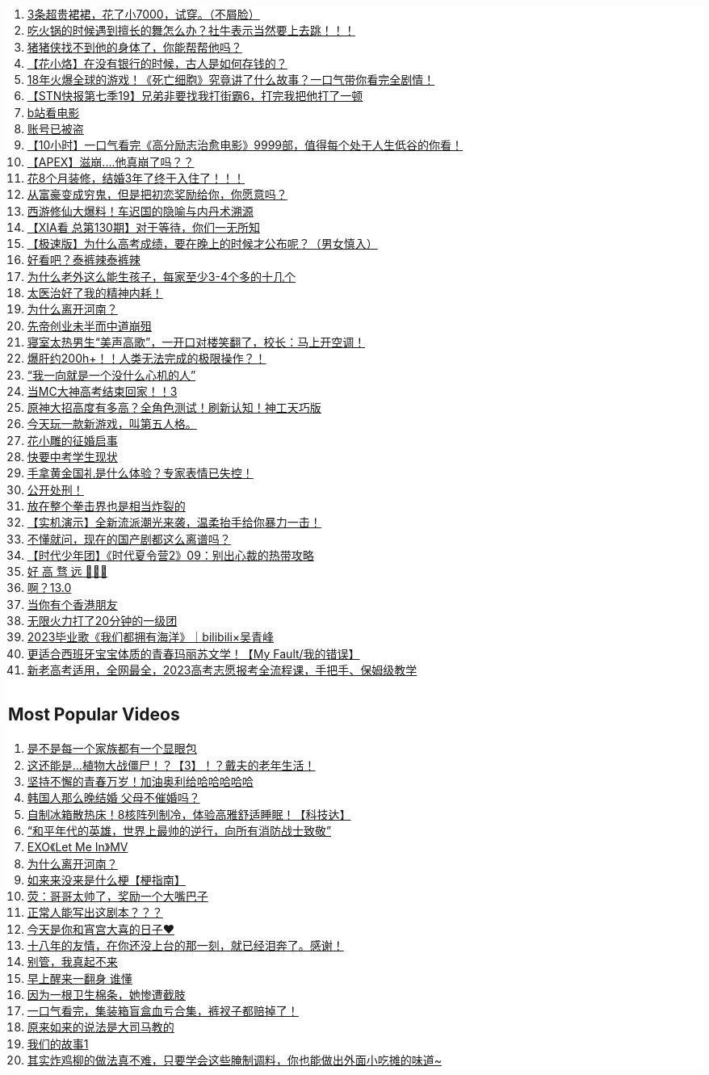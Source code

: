 1. [3条超贵裙裙，花了小7000，试穿。（不屑脸）](https://www.bilibili.com/video/BV1Tm4y1v7Tb)
1. [吃火锅的时候遇到擅长的舞怎么办？社牛表示当然要上去跳！！！](https://www.bilibili.com/video/BV1Vs4y1y7Vj)
1. [猪猪侠找不到他的身体了，你能帮帮他吗？](https://www.bilibili.com/video/BV1K8411Z77M)
1. [【花小烙】在没有银行的时候，古人是如何存钱的？](https://www.bilibili.com/video/BV1nh411T7iT)
1. [18年火爆全球的游戏！《死亡细胞》究竟讲了什么故事？一口气带你看完全剧情！](https://www.bilibili.com/video/BV1XW4y1X7tG)
1. [【STN快报第七季19】兄弟非要找我打街霸6，打完我把他打了一顿](https://www.bilibili.com/video/BV1cc411g7TT)
1. [b站看电影](https://www.bilibili.com/video/BV1Ah4y1V7kC)
1. [账号已被盗](https://www.bilibili.com/video/BV1Wh4y1G74h)
1. [【10小时】一口气看完《高分励志治愈电影》9999部，值得每个处于人生低谷的你看！](https://www.bilibili.com/video/BV1Nu411Y7Fa)
1. [【APEX】滋崩....他真崩了吗？？](https://www.bilibili.com/video/BV14k4y1n7cN)
1. [花8个月装修，结婚3年了终于入住了！！！](https://www.bilibili.com/video/BV1iV4y1m7E9)
1. [从富豪变成穷鬼，但是把初恋奖励给你，你愿意吗？](https://www.bilibili.com/video/BV1bj411Q7SS)
1. [西游修仙大爆料！车迟国的隐喻与内丹术溯源](https://www.bilibili.com/video/BV1Ks4y1v7B5)
1. [【XIA看 总第130期】对于等待，你们一无所知](https://www.bilibili.com/video/BV1eo4y1J7Mn)
1. [【极速版】为什么高考成绩，要在晚上的时候才公布呢？（男女慎入）](https://www.bilibili.com/video/BV1Gh4y1V7JH)
1. [好看吧？泰裤辣泰裤辣](https://www.bilibili.com/video/BV118411Z7oL)
1. [为什么老外这么能生孩子，每家至少3-4个多的十几个](https://www.bilibili.com/video/BV1ec411u7z4)
1. [太医治好了我的精神内耗！](https://www.bilibili.com/video/BV1Uu411Y77s)
1. [为什么离开河南？](https://www.bilibili.com/video/BV1Am4y1v7NW)
1. [先帝创业未半而中道崩殂](https://www.bilibili.com/video/BV1HW4y197gr)
1. [寝室太热男生“美声高歌”，一开口对楼笑翻了，校长：马上开空调！](https://www.bilibili.com/video/BV1fX4y187Jy)
1. [爆肝约200h+！！人类无法完成的极限操作？！](https://www.bilibili.com/video/BV18o4y1J7wL)
1. [“我一向就是一个没什么心机的人”](https://www.bilibili.com/video/BV13o4y1T7db)
1. [当MC大神高考结束回家！！3](https://www.bilibili.com/video/BV1Vz4y1i7FW)
1. [原神大招高度有多高？全角色测试！刷新认知！神工天巧版](https://www.bilibili.com/video/BV1Dh4y1g7Ye)
1. [今天玩一款新游戏，叫第五人格。](https://www.bilibili.com/video/BV19k4y1p71G)
1. [花小雕的征婚启事](https://www.bilibili.com/video/BV1Gz4y1i7fJ)
1. [快要中考学生现状](https://www.bilibili.com/video/BV1gu411Y7GM)
1. [手拿黄金国礼是什么体验？专家表情已失控！](https://www.bilibili.com/video/BV16s4y1v7wh)
1. [公开处刑！](https://www.bilibili.com/video/BV1nk4y1p7tK)
1. [放在整个拳击界也是相当炸裂的](https://www.bilibili.com/video/BV1Fu411Y7xr)
1. [【实机演示】全新流派潮光来袭，温柔抬手给你暴力一击！](https://www.bilibili.com/video/BV1ru411W7Xq)
1. [不懂就问，现在的国产剧都这么离谱吗？](https://www.bilibili.com/video/BV1hX4y1b7y5)
1. [【时代少年团】《时代夏令营2》09：别出心裁的热带攻略](https://www.bilibili.com/video/BV1zz4y1v7zt)
1. [好 高 骛 远 🧗🏼‍♂️](https://www.bilibili.com/video/BV1uo4y1T7un)
1. [啊？13.0](https://www.bilibili.com/video/BV1Nm4y1v72z)
1. [当你有个香港朋友](https://www.bilibili.com/video/BV1CW4y1X7E8)
1. [无限火力打了20分钟的一级团](https://www.bilibili.com/video/BV1mM4y1Y7Pk)
1. [2023毕业歌《我们都拥有海洋》｜bilibili×吴青峰](https://www.bilibili.com/video/BV1BN411C73S)
1. [更适合西班牙宝宝体质的青春玛丽苏文学！【My Fault/我的错误】](https://www.bilibili.com/video/BV1Bk4y1n7FA)
1. [新老高考适用，全网最全，2023高考志愿报考全流程课，手把手、保姆级教学](https://www.bilibili.com/video/BV1eL411i7Mo)

## Most Popular Videos
1. [是不是每一个家族都有一个显眼包](https://www.bilibili.com/video/BV1xP411B7Zd)
1. [这还能是...植物大战僵尸！？【3】！？戴夫的老年生活！](https://www.bilibili.com/video/BV1Wu411Y7H1)
1. [坚持不懈的青春万岁！加油奥利给哈哈哈哈哈](https://www.bilibili.com/video/BV1Ts4y1y7zL)
1. [韩国人那么晚结婚 父母不催婚吗？](https://www.bilibili.com/video/BV1Lh411T7se)
1. [自制冰箱散热床！8核阵列制冷，体验高雅舒适睡眠！【科技达】](https://www.bilibili.com/video/BV1Du4y1d7mo)
1. [“和平年代的英雄，世界上最帅的逆行，向所有消防战士致敬”](https://www.bilibili.com/video/BV1zz4y1i7oB)
1. [EXO《Let Me In》MV](https://www.bilibili.com/video/BV1u14y1S79W)
1. [为什么离开河南？](https://www.bilibili.com/video/BV1Am4y1v7NW)
1. [如来来没来是什么梗【梗指南】](https://www.bilibili.com/video/BV1qP411B7La)
1. [荧：哥哥太帅了，奖励一个大嘴巴子](https://www.bilibili.com/video/BV1nm4y1v7js)
1. [正常人能写出这剧本？？？](https://www.bilibili.com/video/BV1Gm4y1v75Y)
1. [今天是你和宵宫大喜的日子❤️](https://www.bilibili.com/video/BV1gm4y1v7j4)
1. [十八年的友情，在你还没上台的那一刻，就已经泪奔了。感谢！](https://www.bilibili.com/video/BV1io4y1N7Je)
1. [别管，我真起不来](https://www.bilibili.com/video/BV17N411k7ti)
1. [早上醒来一翻身 谁懂](https://www.bilibili.com/video/BV1wX4y1h7TD)
1. [因为一根卫生棉条，她惨遭截肢](https://www.bilibili.com/video/BV1jN411y7jX)
1. [一口气看完，集装箱盲盒血亏合集，裤衩子都赔掉了！](https://www.bilibili.com/video/BV1dc41137zR)
1. [原来如来的说法是大司马教的](https://www.bilibili.com/video/BV18W4y197wY)
1. [我们的故事1](https://www.bilibili.com/video/BV1QV4y12735)
1. [其实炸鸡柳的做法真不难，只要学会这些腌制调料，你也能做出外面小吃摊的味道~](https://www.bilibili.com/video/BV1F14y1S78E)